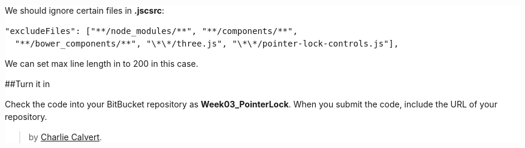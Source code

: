 We should ignore certain files in **.jscsrc**:

<pre>
"excludeFiles": ["**/node_modules/**", "**/components/**",
  "**/bower_components/**", "\*\*/three.js", "\*\*/pointer-lock-controls.js"],
</pre>

We can set max line length in to 200 in this case.

##Turn it in

Check the code into your BitBucket repository as **Week03_PointerLock**. When you submit the code, include the URL of your repository.

> by [Charlie Calvert](http://elvenware.com/charlie).
